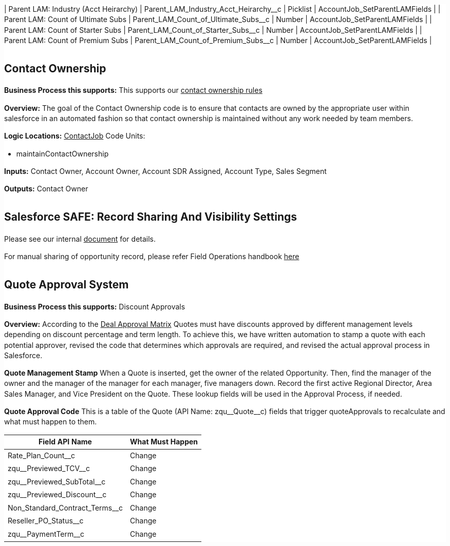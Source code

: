 | Parent LAM: Industry (Acct Heirarchy) | Parent_LAM_Industry_Acct_Heirarchy__c | Picklist | AccountJob_SetParentLAMFields |
| Parent LAM: Count of Ultimate Subs  | Parent_LAM_Count_of_Ultimate_Subs__c | Number | AccountJob_SetParentLAMFields |
| Parent LAM: Count of Starter Subs   | Parent_LAM_Count_of_Starter_Subs__c | Number | AccountJob_SetParentLAMFields |
| Parent LAM: Count of Premium Subs   | Parent_LAM_Count_of_Premium_Subs__c  | Number | AccountJob_SetParentLAMFields |

## Contact Ownership

**Business Process this supports:** This supports our [contact ownership rules](/handbook/sales/field-operations/gtm-resources/)

**Overview:** The goal of the Contact Ownership code is to ensure that contacts are owned by the appropriate user within salesforce in an automated fashion so that contact ownership is maintained without any work needed by team members.

**Logic Locations:** [ContactJob](https://gitlab.com/gitlab-com/sales-team/field-operations/salesforce-src/blob/master/force-app/main/default/classes/ContactJob.cls)
Code Units:

- maintainContactOwnership

**Inputs:** Contact Owner, Account Owner, Account SDR Assigned, Account Type, Sales Segment

**Outputs:** Contact Owner

## Salesforce SAFE: Record Sharing And Visibility Settings

Please see our internal [document](https://docs.google.com/document/d/1UaKPTQePAU1RxtGSVb-BujdKiPVoepevrRh8q5bvbBg/edit#heading=h.7meftl8rz0pi) for details.

For manual sharing of opportunity record, please refer Field Operations handbook [here](/handbook/sales/field-operations/gtm-resources/#how-to-share-an-opportunity)

## Quote Approval System

**Business Process this supports:** Discount Approvals

**Overview:** According to the [Deal Approval Matrix](https://docs.google.com/document/d/1-CH-uH_zr0qaVaV1QbmVZ1rF669DsaUeq9w-q1QiKPE/edit) Quotes must have discounts approved by different management levels depending on discount percentage and term length. To achieve this, we have written automation to stamp a quote with each potential approver, revised the code that determines which approvals are required, and revised the actual approval process in Salesforce.

**Quote Management Stamp** When a Quote is inserted, get the owner of the related Opportunity. Then, find the manager of the owner and the manager of the manager for each manager, five managers down. Record the first active Regional Director, Area Sales Manager, and Vice President on the Quote. These lookup fields will be used in the Approval Process, if needed.

**Quote Approval Code** This is a table of the Quote (API Name: zqu__Quote__c) fields that trigger quoteApprovals to recalculate and what must happen to them.

|**Field API Name**|    **What Must Happen**|
|----|----|
|Rate_Plan_Count__c|Change|
|zqu__Previewed_TCV__c|Change|
|zqu__Previewed_SubTotal__c|Change|
|zqu__Previewed_Discount__c|Change|
|Non_Standard_Contract_Terms__c|Change|
|Reseller_PO_Status__c|Change|
|zqu__PaymentTerm__c|Change|